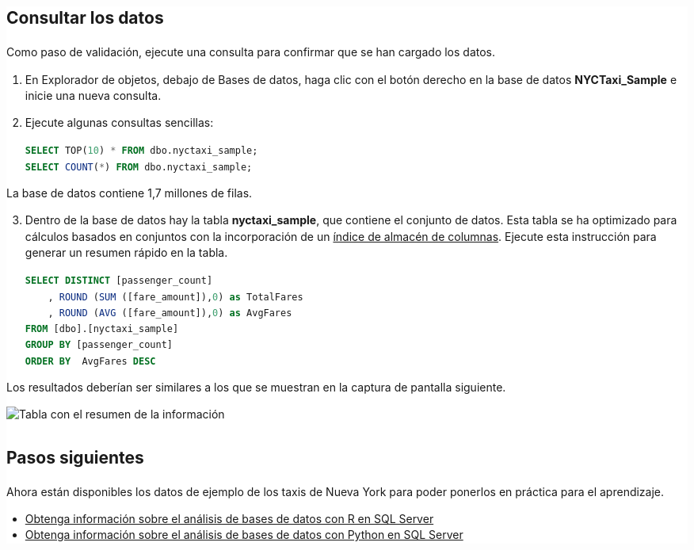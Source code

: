 ## <a name="query-the-data"></a>Consultar los datos

Como paso de validación, ejecute una consulta para confirmar que se han cargado los datos.

1. En Explorador de objetos, debajo de Bases de datos, haga clic con el botón derecho en la base de datos **NYCTaxi_Sample** e inicie una nueva consulta.

2. Ejecute algunas consultas sencillas:

    ```sql
    SELECT TOP(10) * FROM dbo.nyctaxi_sample;
    SELECT COUNT(*) FROM dbo.nyctaxi_sample;
    ```
La base de datos contiene 1,7 millones de filas.

3. Dentro de la base de datos hay la tabla **nyctaxi_sample**, que contiene el conjunto de datos. Esta tabla se ha optimizado para cálculos basados en conjuntos con la incorporación de un [índice de almacén de columnas](../../relational-databases/indexes/columnstore-indexes-overview.md). Ejecute esta instrucción para generar un resumen rápido en la tabla.

    ```sql
    SELECT DISTINCT [passenger_count]
        , ROUND (SUM ([fare_amount]),0) as TotalFares
        , ROUND (AVG ([fare_amount]),0) as AvgFares
    FROM [dbo].[nyctaxi_sample]
    GROUP BY [passenger_count]
    ORDER BY  AvgFares DESC
    ````
Los resultados deberían ser similares a los que se muestran en la captura de pantalla siguiente.

  ![Tabla con el resumen de la información](media/nyctaxidatatablesummary.png "Resultados de la consulta")

## <a name="next-steps"></a>Pasos siguientes

Ahora están disponibles los datos de ejemplo de los taxis de Nueva York para poder ponerlos en práctica para el aprendizaje.

+ [Obtenga información sobre el análisis de bases de datos con R en SQL Server](sqldev-in-database-r-for-sql-developers.md)
+ [Obtenga información sobre el análisis de bases de datos con Python en SQL Server](sqldev-in-database-python-for-sql-developers.md)